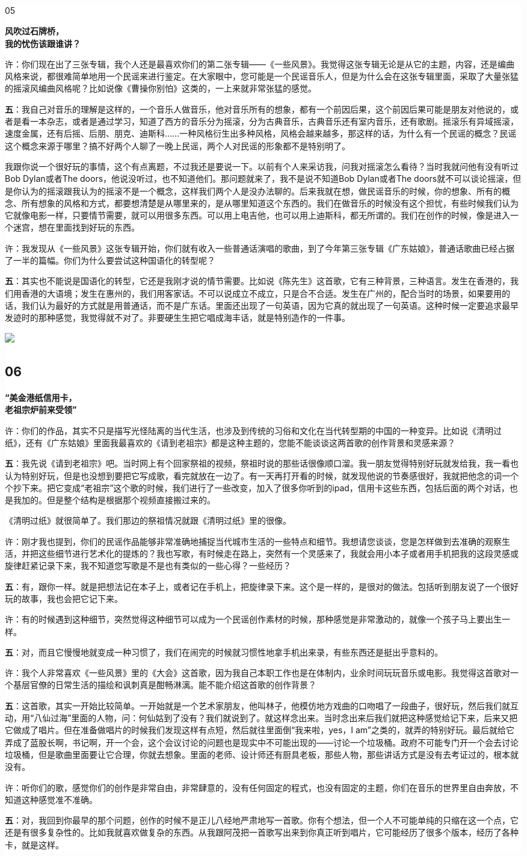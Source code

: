 05

**风吹过石牌桥，**    
**我的忧伤该跟谁讲？**

许：你们现在出了三张专辑，我个人还是最喜欢你们的第二张专辑——《一些风景》。我觉得这张专辑无论是从它的主题，内容，还是编曲风格来说，都很难简单地用一个民谣来进行鉴定。在大家眼中，您可能是一个民谣音乐人，但是为什么会在这张专辑里面，采取了大量张猛的摇滚风编曲风格呢？比如说像《曹操你别怕》这类的，一上来就非常张猛的感觉。

**五**：我自己对音乐的理解是这样的，一个音乐人做音乐，他对音乐所有的想象，都有一个前因后果，这个前因后果可能是朋友对他说的，或者是看一本杂志，或者是通过学习，知道了西方的音乐分为摇滚，分为古典音乐，古典音乐还有室内音乐，还有歌剧。摇滚乐有异域摇滚，速度金属，还有后摇、后朋、朋克、迪斯科……一种风格衍生出多种风格，风格会越来越多，那这样的话，为什么有一个民谣的概念？民谣这个概念来源于哪里？搞不好两个人聊了一晚上民谣，两个人对民谣的形象都不是特别明了。

我跟你说一个很好玩的事情，这个有点离题，不过我还是要说一下。以前有个人来采访我，问我对摇滚怎么看待？当时我就问他有没有听过Bob Dylan或者The doors，他说没听过，也不知道他们。那问题就来了，我不是说不知道Bob Dylan或者The doors就不可以谈论摇滚，但是你认为的摇滚跟我认为的摇滚不是一个概念，这样我们两个人是没办法聊的。后来我就在想，做民谣音乐的时候，你的想象、所有的概念、所有想象的风格和方式，都要想清楚是从哪里来的，是从哪里知道这个东西的。我们在做音乐的时候没有这个担忧，有些时候我们认为它就像电影一样，只要情节需要，就可以用很多东西。可以用上电吉他，也可以用上迪斯科，都无所谓的。我们在创作的时候，像是进入一个迷宫，想在里面找到好玩的东西。

许：我发现从《一些风景》这张专辑开始，你们就有收入一些普通话演唱的歌曲，到了今年第三张专辑《广东姑娘》，普通话歌曲已经占据了一半的篇幅。你们为什么要尝试这种国语化的转型呢？


**五**：其实也不能说是国语化的转型，它还是我刚才说的情节需要。比如说《陈先生》这首歌，它有三种背景，三种语言。发生在香港的，我们用香港的大语境；发生在惠州的，我们用客家话。不可以说成立不成立，只是合不合适。发生在广州的，配合当时的场景，如果要用的话，我们认为最好的方式就是用普通话，而不是广东话。里面还出现了一句英语，因为它真的就出现了一句英语。这种时候一定要追求最早发迹时的那种感觉，我觉得就不对了。非要硬生生把它唱成海丰话，就是特别造作的一件事。

![](https://mmbiz.qpic.cn/mmbiz_png/VE9ft5yObniasvFLRXiaKDxq8BR62e1MuXJPoq8YUibnQIyKMP7NAiang0dOiciaibu1ntpjgPGp8H0QEibcGibc9yLLyFg/640?wx_fmt=png&tp=webp&wxfrom=5&wx_lazy=1&wx_co=1)

## 06

**“美金港纸信用卡，**     
**老祖宗炉前来受领”**

许：你们的作品，其实不只是描写光怪陆离的当代生活，也涉及到传统的习俗和文化在当代转型期的中国的一种变异。比如说《清明过纸》，还有《广东姑娘》里面我最喜欢的《请到老祖宗》都是这种主题的，您能不能谈谈这两首歌的创作背景和灵感来源？

**五**：我先说《请到老祖宗》吧。当时网上有个回家祭祖的视频，祭祖时说的那些话很像顺口溜。我一朋友觉得特别好玩就发给我，我一看也认为特别好玩，但是也没想到要把它写成歌，看完就放在一边了。有一天再打开看的时候，就发现他说的节奏感很好，我就把他念的词一个个抄下来。把它变成“老祖宗”这个歌的时候，我们进行了一些改变，加入了很多你听到的ipad，信用卡这些东西，包括后面的两个对话，也是我加的。但是整个结构是根据那个视频直接搬过来的。

《清明过纸》就很简单了。我们那边的祭祖情况就跟《清明过纸》里的很像。

许：刚才我也提到，你们的民谣作品能够非常准确地捕捉当代城市生活的一些特点和细节。我想请您谈谈，您是怎样做到去准确的观察生活，并把这些细节进行艺术化的提炼的？我也写歌，有时候走在路上，突然有一个灵感来了，我就会用小本子或者用手机把我的这段灵感或旋律赶紧记录下来，我不知道您写歌是不是也有类似的一些心得？一些经历？

**五**：有，跟你一样。就是把想法记在本子上，或者记在手机上，把旋律录下来。这个是一样的，是很对的做法。包括听到朋友说了一个很好玩的故事，我也会把它记下来。

许：有的时候遇到这种细节，突然觉得这种细节可以成为一个民谣创作素材的时候，那种感觉是非常激动的，就像一个孩子马上要出生一样。

**五**：对，而且它慢慢地就变成一种习惯了，我们在闹完的时候就习惯性地拿手机出来录，有些东西还是挺出乎意料的。

许：我个人非常喜欢《一些风景》里的《大会》这首歌，因为我自己本职工作也是在体制内，业余时间玩玩音乐或电影。我觉得这首歌对一个基层官僚的日常生活的描绘和讽刺真是酣畅淋漓。能不能介绍这首歌的创作背景？

**五**：这首歌，其实一开始比较简单。一开始就是一个艺术家朋友，他叫林子，他模仿地方戏曲的口吻唱了一段曲子，很好玩，然后我们就互动，用“八仙过海”里面的人物，问：何仙姑到了没有？我们就说到了。就这样念出来。当时念出来后我们就把这种感觉给记下来，后来又把它做成了唱片。但在准备做唱片的时候我们发现这样有点短，然后就往里面倒“我来啦，yes，I am”之类的，就弄的特别好玩。最后就给它弄成了蓝股长啊，书记啊，开一个会，这个会议讨论的问题也是现实中不可能出现的——讨论一个垃圾桶。政府不可能专门开一个会去讨论垃圾桶，但是歌曲里面要让它合理，你就去想象。里面的老师、设计师还有厨具老板，那些人物，那些讲话方式是没有去考证过的，根本就没有。

许：听你们的歌，感觉你们的创作是非常自由，非常肆意的，没有任何固定的程式，也没有固定的主题，你们在音乐的世界里自由奔放，不知道这种感觉准不准确。

**五**：对，我回到你最早的那个问题，创作的时候不是正儿八经地严肃地写一首歌。你有个想法，但一个人不可能单纯的只缩在这一个点，它还是有很多复杂性的。比如我就喜欢做复杂的东西。从我跟阿茂把一首歌写出来到你真正听到唱片，它可能经历了很多个版本，经历了各种卡，就是这样。
